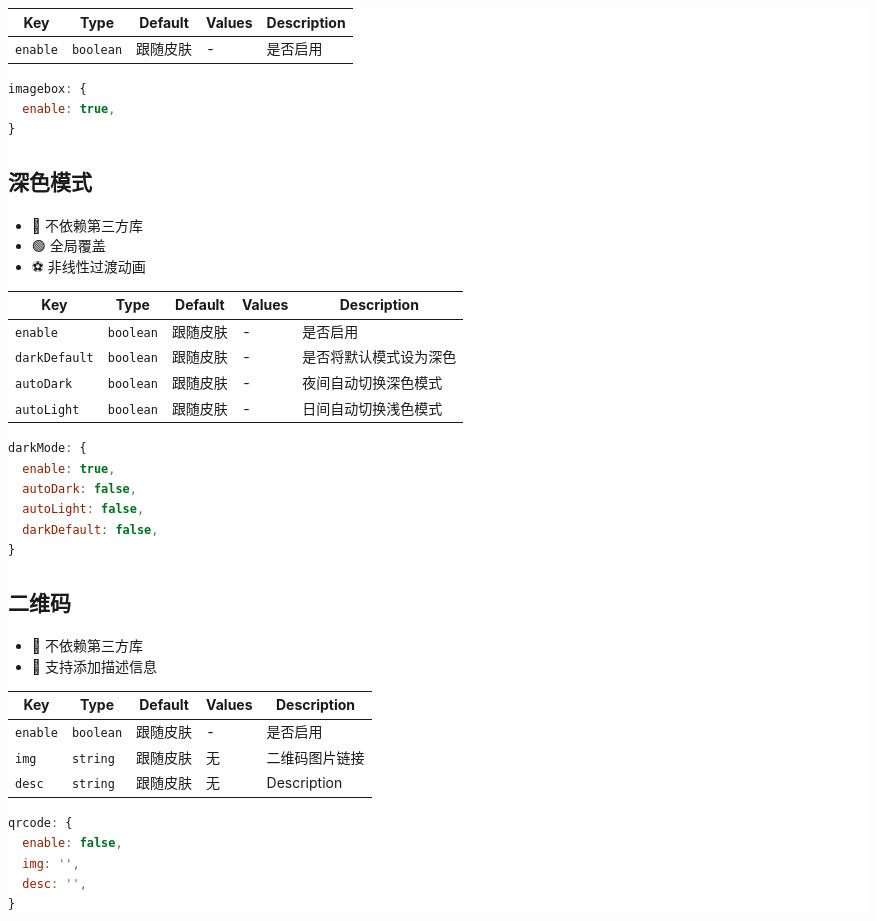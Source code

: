 | Key      | Type      | Default  | Values | Description |
|----------|-----------|----------|--------|-------------|
| `enable` | `boolean` | 跟随皮肤 | -      | 是否启用    |

```javascript
imagebox: {
  enable: true,
}
```

## 深色模式

- 🍬 不依赖第三方库
- 🟢 全局覆盖
- ⚽ 非线性过渡动画

| Key           | Type      | Default  | Values | Description            |
|---------------|-----------|----------|--------|------------------------|
| `enable`      | `boolean` | 跟随皮肤 | -      | 是否启用               |
| `darkDefault` | `boolean` | 跟随皮肤 | -      | 是否将默认模式设为深色 |
| `autoDark`    | `boolean` | 跟随皮肤 | -      | 夜间自动切换深色模式   |
| `autoLight`   | `boolean` | 跟随皮肤 | -      | 日间自动切换浅色模式   |

```javascript
darkMode: {
  enable: true,
  autoDark: false,
  autoLight: false,
  darkDefault: false,
}
```

## 二维码

- 🍬 不依赖第三方库
- 📝 支持添加描述信息

| Key      | Type      | Default  | Values | Description    |
|----------|-----------|----------|--------|----------------|
| `enable` | `boolean` | 跟随皮肤 | -      | 是否启用       |
| `img`    | `string`  | 跟随皮肤 | 无     | 二维码图片链接 |
| `desc`   | `string`  | 跟随皮肤 | 无     | Description    |

```javascript
qrcode: {
  enable: false,
  img: '',
  desc: '',
}
```
